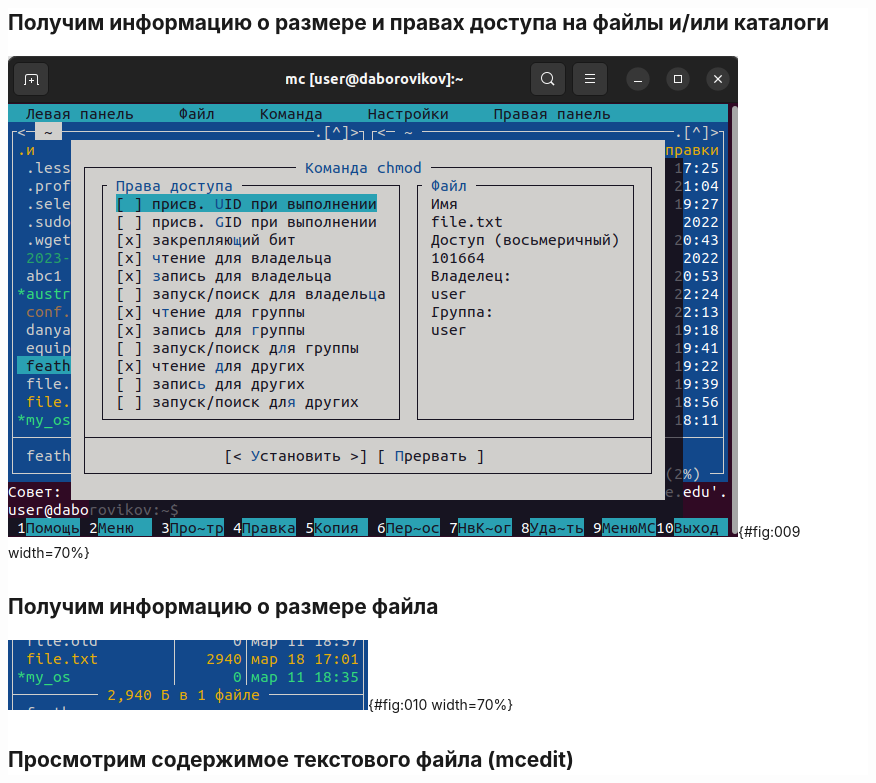 ## Получим информацию о размере и правах доступа на файлы и/или каталоги 
![Информация о правах доступа к файлам](image/9.png){#fig:009 width=70%}

## Получим информацию о размере файла

![Информация о размере файла](image/10.png){#fig:010 width=70%}

## Просмотрим содержимое текстового файла (mcedit)
